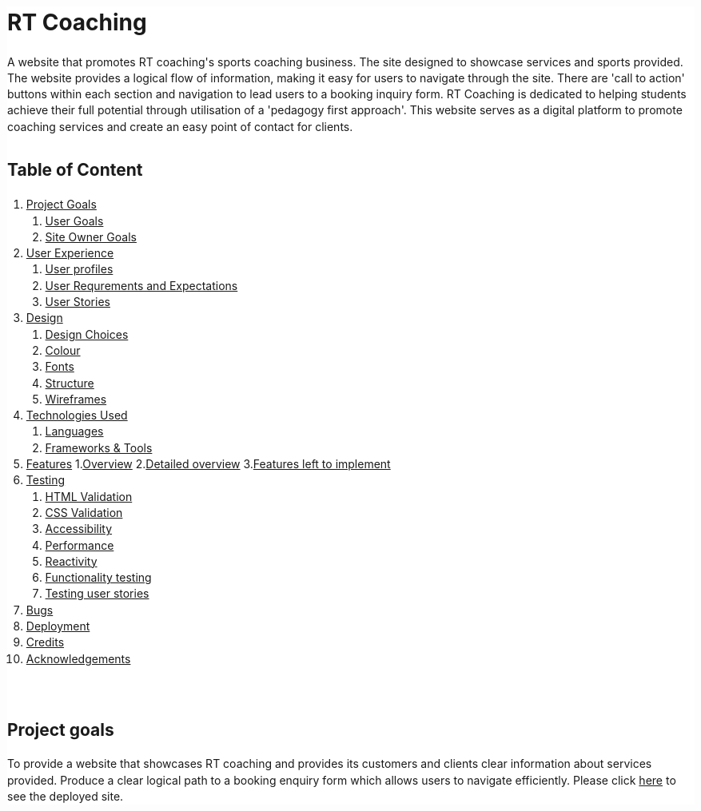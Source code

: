 # RT Coaching
A website that promotes RT coaching's sports coaching business. The site designed to showcase services and sports provided. The website provides a logical flow of information, making it easy for users to navigate through the site. There are 'call to action' buttons within each section and navigation to lead users to a booking inquiry form.
RT Coaching is dedicated to helping students achieve their full potential through utilisation of a 'pedagogy first approach'. This website serves as a digital platform to promote coaching services and create an easy point of contact for clients.

## Table of Content

1. [Project Goals](#project-goals)
    1. [User Goals](#user-goals)
    2. [Site Owner Goals](#site-owner-goals)
2. [User Experience](#user-experience)
    1. [User profiles](#user-profiles)
    2. [User Requrements and Expectations](#user-requrements-and-expectations)
    3. [User Stories](#user-stories)
3. [Design](#design)
    1. [Design Choices](#design-choices)
    2. [Colour](#colours)
    3. [Fonts](#fonts)
    4. [Structure](#structure)
    5. [Wireframes](#wireframes)
4. [Technologies Used](#technologies-used)
    1. [Languages](#languages)
    2. [Frameworks & Tools](#frameworks-&-tools)
5. [Features](#features)
    1.[Overview](#overview)
    2.[Detailed overview](#detailed-overview)
    3.[Features left to implement](#left-to-implement)
6. [Testing](#validation)
    1. [HTML Validation](#HTML-validation)
    2. [CSS Validation](#CSS-validation)
    3. [Accessibility](#accessibility)
    4. [Performance](#performance)
    5. [Reactivity](#reactivity)
    6. [Functionality testing](#functionality)
    7. [Testing user stories](#testing-user-stories)
8. [Bugs](#Bugs)
9. [Deployment](#deployment)
10. [Credits](#credits)
11. [Acknowledgements](#acknowledgements)
<br>

## Project goals
 To provide a website that showcases RT coaching and provides its customers and clients clear information about services provided. Produce a clear logical path to a booking enquiry form which allows users to navigate efficiently. Please click [here](https://rory-codes.github.io/rt-coaching/) to see the deployed site.
 